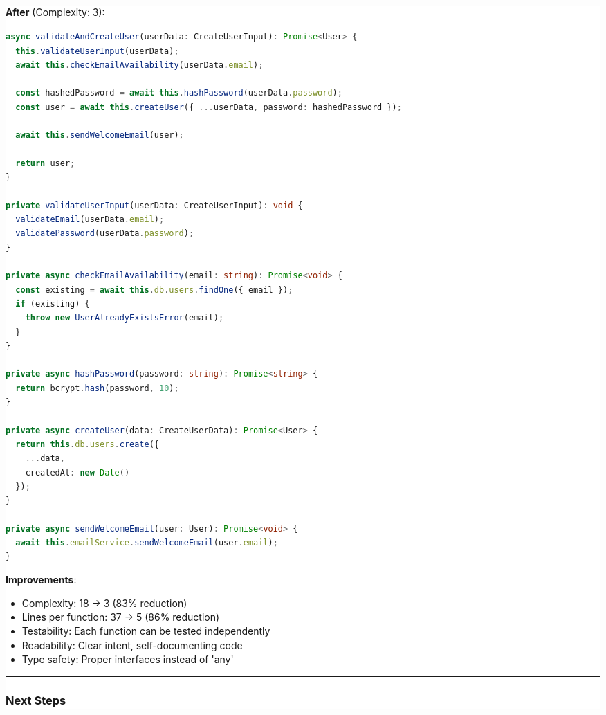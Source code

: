 **After** (Complexity: 3):
```typescript
async validateAndCreateUser(userData: CreateUserInput): Promise<User> {
  this.validateUserInput(userData);
  await this.checkEmailAvailability(userData.email);

  const hashedPassword = await this.hashPassword(userData.password);
  const user = await this.createUser({ ...userData, password: hashedPassword });

  await this.sendWelcomeEmail(user);

  return user;
}

private validateUserInput(userData: CreateUserInput): void {
  validateEmail(userData.email);
  validatePassword(userData.password);
}

private async checkEmailAvailability(email: string): Promise<void> {
  const existing = await this.db.users.findOne({ email });
  if (existing) {
    throw new UserAlreadyExistsError(email);
  }
}

private async hashPassword(password: string): Promise<string> {
  return bcrypt.hash(password, 10);
}

private async createUser(data: CreateUserData): Promise<User> {
  return this.db.users.create({
    ...data,
    createdAt: new Date()
  });
}

private async sendWelcomeEmail(user: User): Promise<void> {
  await this.emailService.sendWelcomeEmail(user.email);
}
```

**Improvements**:
- Complexity: 18 → 3 (83% reduction)
- Lines per function: 37 → 5 (86% reduction)
- Testability: Each function can be tested independently
- Readability: Clear intent, self-documenting code
- Type safety: Proper interfaces instead of 'any'

---

### Next Steps
